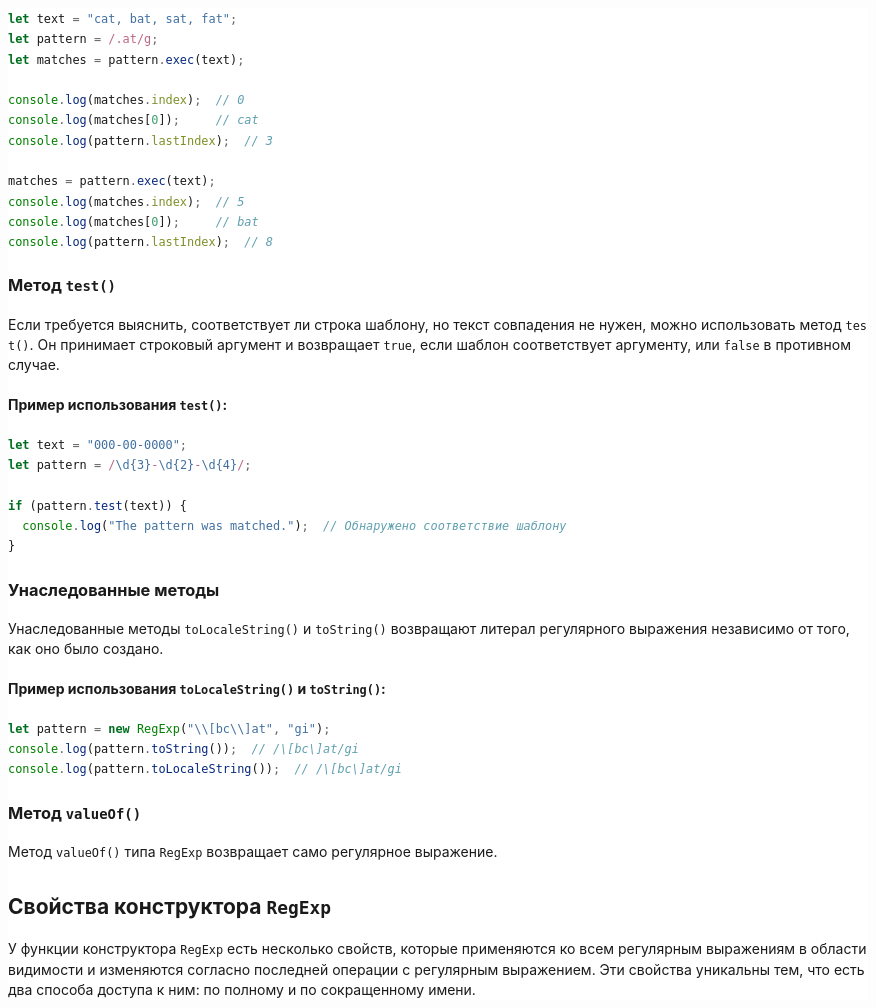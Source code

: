 ```javascript
let text = "cat, bat, sat, fat";
let pattern = /.at/g;
let matches = pattern.exec(text);

console.log(matches.index);  // 0
console.log(matches[0]);     // cat
console.log(pattern.lastIndex);  // 3

matches = pattern.exec(text);
console.log(matches.index);  // 5
console.log(matches[0]);     // bat
console.log(pattern.lastIndex);  // 8
```

### Метод `test()`

Если требуется выяснить, соответствует ли строка шаблону, но текст совпадения не нужен, можно использовать метод `test()`. Он принимает строковый аргумент и возвращает `true`, если шаблон соответствует аргументу, или `false` в противном случае.

#### Пример использования `test()`:

```javascript
let text = "000-00-0000";
let pattern = /\d{3}-\d{2}-\d{4}/;

if (pattern.test(text)) {
  console.log("The pattern was matched.");  // Обнаружено соответствие шаблону
}
```

### Унаследованные методы

Унаследованные методы `toLocaleString()` и `toString()` возвращают литерал регулярного выражения независимо от того, как оно было создано.

#### Пример использования `toLocaleString()` и `toString()`:

```javascript
let pattern = new RegExp("\\[bc\\]at", "gi");
console.log(pattern.toString());  // /\[bc\]at/gi
console.log(pattern.toLocaleString());  // /\[bc\]at/gi
```

### Метод `valueOf()`

Метод `valueOf()` типа `RegExp` возвращает само регулярное выражение.

## Свойства конструктора `RegExp`

У функции конструктора `RegExp` есть несколько свойств, которые применяются ко всем регулярным выражениям в области видимости и изменяются согласно последней операции с регулярным выражением. Эти свойства уникальны тем, что есть два способа доступа к ним: по полному и по сокращенному имени.
